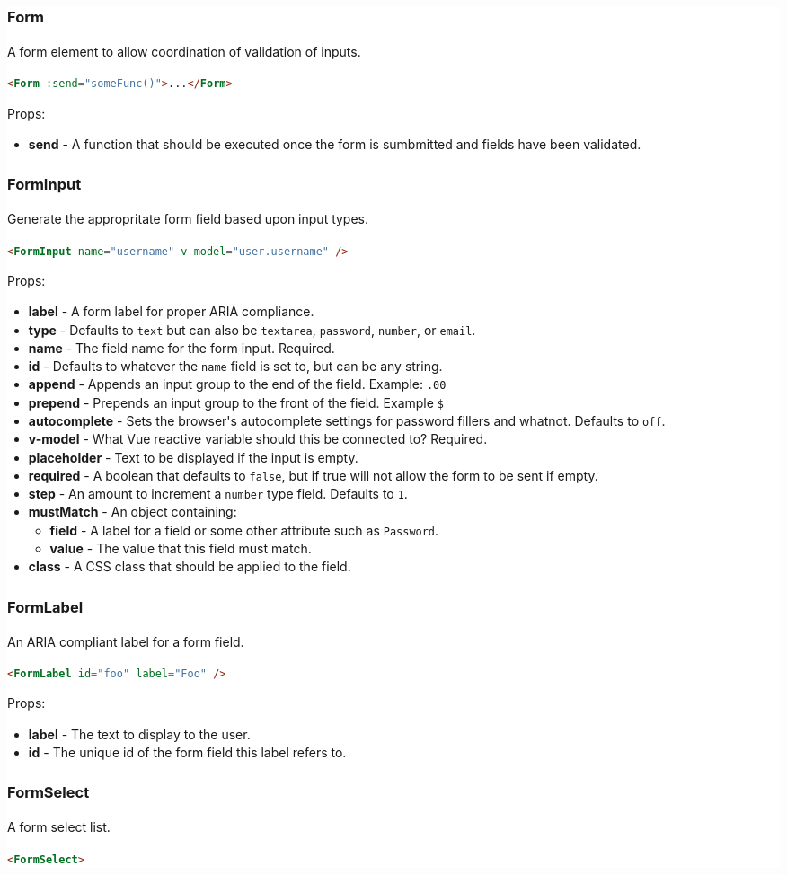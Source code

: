 ### Form
A form element to allow coordination of validation of inputs.
```html
<Form :send="someFunc()">...</Form>
```

Props:

- **send** - A function that should be executed once the form is sumbmitted and fields have been validated.

### FormInput
Generate the appropritate form field based upon input types.

```html
<FormInput name="username" v-model="user.username" />
```

Props:

- **label** - A form label for proper ARIA compliance.
- **type** - Defaults to `text` but can also be `textarea`, `password`, `number`, or `email`.
- **name** - The field name for the form input. Required.
- **id** - Defaults to whatever the `name` field is set to, but can be any string.
- **append** - Appends an input group to the end of the field. Example: `.00`
- **prepend** - Prepends an input group to the front of the field. Example `$`
- **autocomplete** - Sets the browser's autocomplete settings for password fillers and whatnot. Defaults to `off`.
- **v-model** - What Vue reactive variable should this be connected to? Required.
- **placeholder** - Text to be displayed if the input is empty.
- **required** - A boolean that defaults to `false`, but if true will not allow the form to be sent if empty.
- **step** - An amount to increment a `number` type field. Defaults to `1`.
- **mustMatch** - An object containing:
    - **field** - A label for a field or some other attribute such as `Password`. 
    - **value** - The value that this field must match.
- **class** - A CSS class that should be applied to the field.


### FormLabel
An ARIA compliant label for a form field.

```html
<FormLabel id="foo" label="Foo" />
```

Props:
- **label** - The text to display to the user.
- **id** - The unique id of the form field this label refers to.


### FormSelect
A form select list.

```html
<FormSelect>
```
